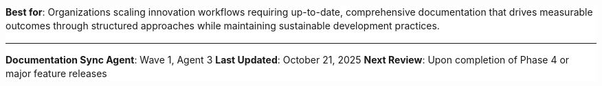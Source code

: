 **Best for**: Organizations scaling innovation workflows requiring up-to-date, comprehensive documentation that drives measurable outcomes through structured approaches while maintaining sustainable development practices.

---

**Documentation Sync Agent**: Wave 1, Agent 3
**Last Updated**: October 21, 2025
**Next Review**: Upon completion of Phase 4 or major feature releases
